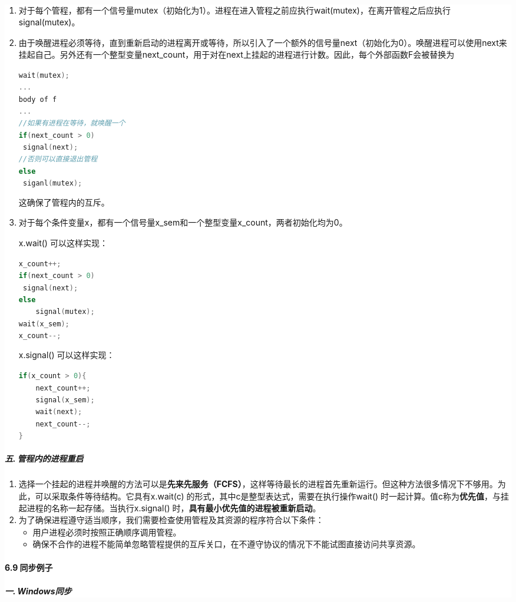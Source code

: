 1. 对于每个管程，都有一个信号量mutex（初始化为1）。进程在进入管程之前应执行wait(mutex)，在离开管程之后应执行signal(mutex)。

2. 由于唤醒进程必须等待，直到重新启动的进程离开或等待，所以引入了一个额外的信号量next（初始化为0）。唤醒进程可以使用next来挂起自己。另外还有一个整型变量next_count，用于对在next上挂起的进程进行计数。因此，每个外部函数F会被替换为

   ```c
   wait(mutex);
   ...
   body of f
   ...
   //如果有进程在等待，就唤醒一个
   if(next_count > 0)
   	signal(next);
   //否则可以直接退出管程
   else
   	siganl(mutex);
   ```

   这确保了管程内的互斥。

3. 对于每个条件变量x，都有一个信号量x_sem和一个整型变量x_count，两者初始化均为0。

   x.wait() 可以这样实现：

   ```c
   x_count++;
   if(next_count > 0)
   	signal(next);
   else
       signal(mutex);
   wait(x_sem);
   x_count--;
   ```

   x.signal() 可以这样实现：

   ```c
   if(x_count > 0){
       next_count++;
       signal(x_sem);
       wait(next);
       next_count--;
   }
   ```

##### 五. 管程内的进程重启

1. 选择一个挂起的进程并唤醒的方法可以是**先来先服务（FCFS）**，这样等待最长的进程首先重新运行。但这种方法很多情况下不够用。为此，可以采取条件等待结构。它具有x.wait(c) 的形式，其中c是整型表达式，需要在执行操作wait() 时一起计算。值c称为**优先值**，与挂起进程的名称一起存储。当执行x.signal() 时，**具有最小优先值的进程被重新启动**。
2. 为了确保进程遵守适当顺序，我们需要检查使用管程及其资源的程序符合以下条件：
   - 用户进程必须时按照正确顺序调用管程。
   - 确保不合作的进程不能简单忽略管程提供的互斥关口，在不遵守协议的情况下不能试图直接访问共享资源。

#### 6.9 同步例子

##### 一. Windows同步
